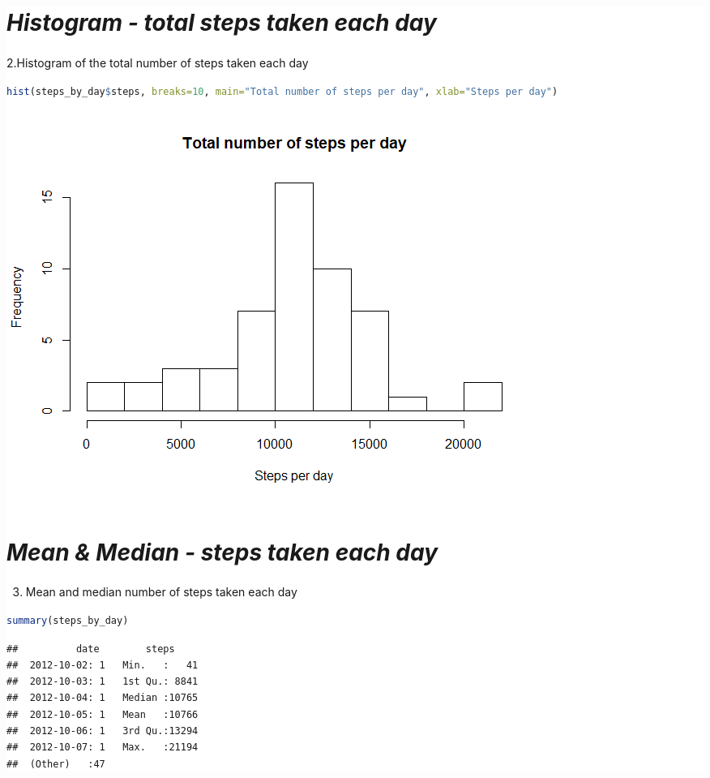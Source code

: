 # *Histogram - total steps taken each day*
2.Histogram of the total number of steps taken each day

```r
hist(steps_by_day$steps, breaks=10, main="Total number of steps per day", xlab="Steps per day")
```

![](PA1_template_files/figure-html/Histrogram1-1.png)

# *Mean & Median - steps taken each day*
3. Mean and median number of steps taken each day

```r
summary(steps_by_day)
```

```
##          date        steps      
##  2012-10-02: 1   Min.   :   41  
##  2012-10-03: 1   1st Qu.: 8841  
##  2012-10-04: 1   Median :10765  
##  2012-10-05: 1   Mean   :10766  
##  2012-10-06: 1   3rd Qu.:13294  
##  2012-10-07: 1   Max.   :21194  
##  (Other)   :47
```
